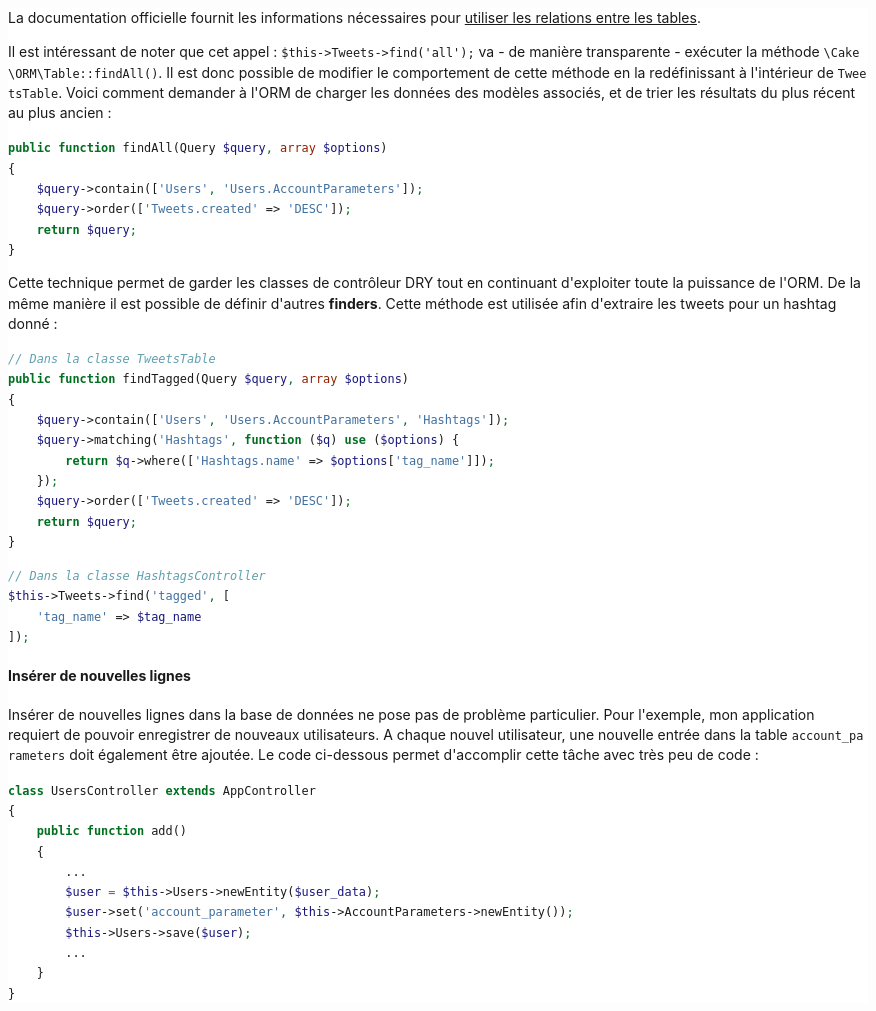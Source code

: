 La documentation officielle fournit les informations nécessaires pour <a href="http://book.cakephp.org/3.0/fr/orm/associations.html" target="_blank">utiliser les relations entre les tables</a>.

Il est intéressant de noter que cet appel : `$this->Tweets->find('all');` va - de manière transparente - exécuter la méthode `\Cake\ORM\Table::findAll()`. Il est donc possible de modifier le comportement de cette méthode en la redéfinissant à l'intérieur de `TweetsTable`. Voici comment demander à l'ORM de charger les données des modèles associés, et de trier les résultats du plus récent au plus ancien :

```php
public function findAll(Query $query, array $options)
{
    $query->contain(['Users', 'Users.AccountParameters']);
    $query->order(['Tweets.created' => 'DESC']);
    return $query;
}
```

Cette technique permet de garder les classes de contrôleur DRY tout en continuant d'exploiter toute la puissance de l'ORM. De la même manière il est possible de définir d'autres **finders**. Cette méthode est utilisée afin d'extraire les tweets pour un hashtag donné :

```php
// Dans la classe TweetsTable
public function findTagged(Query $query, array $options)
{
    $query->contain(['Users', 'Users.AccountParameters', 'Hashtags']);
    $query->matching('Hashtags', function ($q) use ($options) {
        return $q->where(['Hashtags.name' => $options['tag_name']]);
    });
    $query->order(['Tweets.created' => 'DESC']);
    return $query;
}
```

```php
// Dans la classe HashtagsController
$this->Tweets->find('tagged', [
    'tag_name' => $tag_name
]);
```

#### Insérer de nouvelles lignes

Insérer de nouvelles lignes dans la base de données ne pose pas de problème particulier.
Pour l'exemple, mon application requiert de pouvoir enregistrer de nouveaux utilisateurs. A chaque nouvel utilisateur, une nouvelle entrée dans la table `account_parameters` doit également être ajoutée.
Le code ci-dessous permet d'accomplir cette tâche avec très peu de code :

```php
class UsersController extends AppController
{
    public function add()
    {
        ...
        $user = $this->Users->newEntity($user_data);
        $user->set('account_parameter', $this->AccountParameters->newEntity());
        $this->Users->save($user);
        ...
    }
}
```

